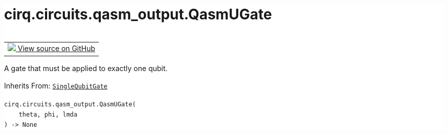 <div itemscope itemtype="http://developers.google.com/ReferenceObject">
<meta itemprop="name" content="cirq.circuits.qasm_output.QasmUGate" />
<meta itemprop="path" content="Stable" />
<meta itemprop="property" content="__add__"/>
<meta itemprop="property" content="__call__"/>
<meta itemprop="property" content="__eq__"/>
<meta itemprop="property" content="__init__"/>
<meta itemprop="property" content="__mul__"/>
<meta itemprop="property" content="__ne__"/>
<meta itemprop="property" content="__neg__"/>
<meta itemprop="property" content="__pow__"/>
<meta itemprop="property" content="__rmul__"/>
<meta itemprop="property" content="__sub__"/>
<meta itemprop="property" content="__truediv__"/>
<meta itemprop="property" content="controlled"/>
<meta itemprop="property" content="from_matrix"/>
<meta itemprop="property" content="num_qubits"/>
<meta itemprop="property" content="on"/>
<meta itemprop="property" content="on_each"/>
<meta itemprop="property" content="validate_args"/>
<meta itemprop="property" content="with_probability"/>
<meta itemprop="property" content="wrap_in_linear_combination"/>
</div>

# cirq.circuits.qasm_output.QasmUGate



<table class="tfo-notebook-buttons tfo-api" align="left">

<td>
  <a target="_blank" href="https://github.com/quantumlib/cirq/tree/master/cirq/circuits/qasm_output.py">
    <img src="https://www.tensorflow.org/images/GitHub-Mark-32px.png" />
    View source on GitHub
  </a>
</td>
</table>



A gate that must be applied to exactly one qubit.

Inherits From: [`SingleQubitGate`](../../../cirq/ops/SingleQubitGate.md)

<pre class="devsite-click-to-copy prettyprint lang-py tfo-signature-link">
<code>cirq.circuits.qasm_output.QasmUGate(
    theta, phi, lmda
) -> None
</code></pre>





